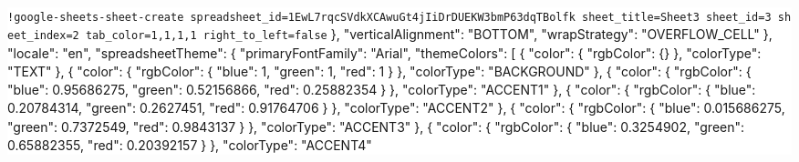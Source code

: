 ```!google-sheets-sheet-create spreadsheet_id=1EwL7rqcSVdkXCAwuGt4jIiDrDUEKW3bmP63dqTBolfk sheet_title=Sheet3 sheet_id=3 sheet_index=2 tab_color=1,1,1,1 right_to_left=false```
                        },
                        "verticalAlignment": "BOTTOM",
                        "wrapStrategy": "OVERFLOW_CELL"
                    },
                    "locale": "en",
                    "spreadsheetTheme": {
                        "primaryFontFamily": "Arial",
                        "themeColors": [
                            {
                                "color": {
                                    "rgbColor": {}
                                },
                                "colorType": "TEXT"
                            },
                            {
                                "color": {
                                    "rgbColor": {
                                        "blue": 1,
                                        "green": 1,
                                        "red": 1
                                    }
                                },
                                "colorType": "BACKGROUND"
                            },
                            {
                                "color": {
                                    "rgbColor": {
                                        "blue": 0.95686275,
                                        "green": 0.52156866,
                                        "red": 0.25882354
                                    }
                                },
                                "colorType": "ACCENT1"
                            },
                            {
                                "color": {
                                    "rgbColor": {
                                        "blue": 0.20784314,
                                        "green": 0.2627451,
                                        "red": 0.91764706
                                    }
                                },
                                "colorType": "ACCENT2"
                            },
                            {
                                "color": {
                                    "rgbColor": {
                                        "blue": 0.015686275,
                                        "green": 0.7372549,
                                        "red": 0.9843137
                                    }
                                },
                                "colorType": "ACCENT3"
                            },
                            {
                                "color": {
                                    "rgbColor": {
                                        "blue": 0.3254902,
                                        "green": 0.65882355,
                                        "red": 0.20392157
                                    }
                                },
                                "colorType": "ACCENT4"
```